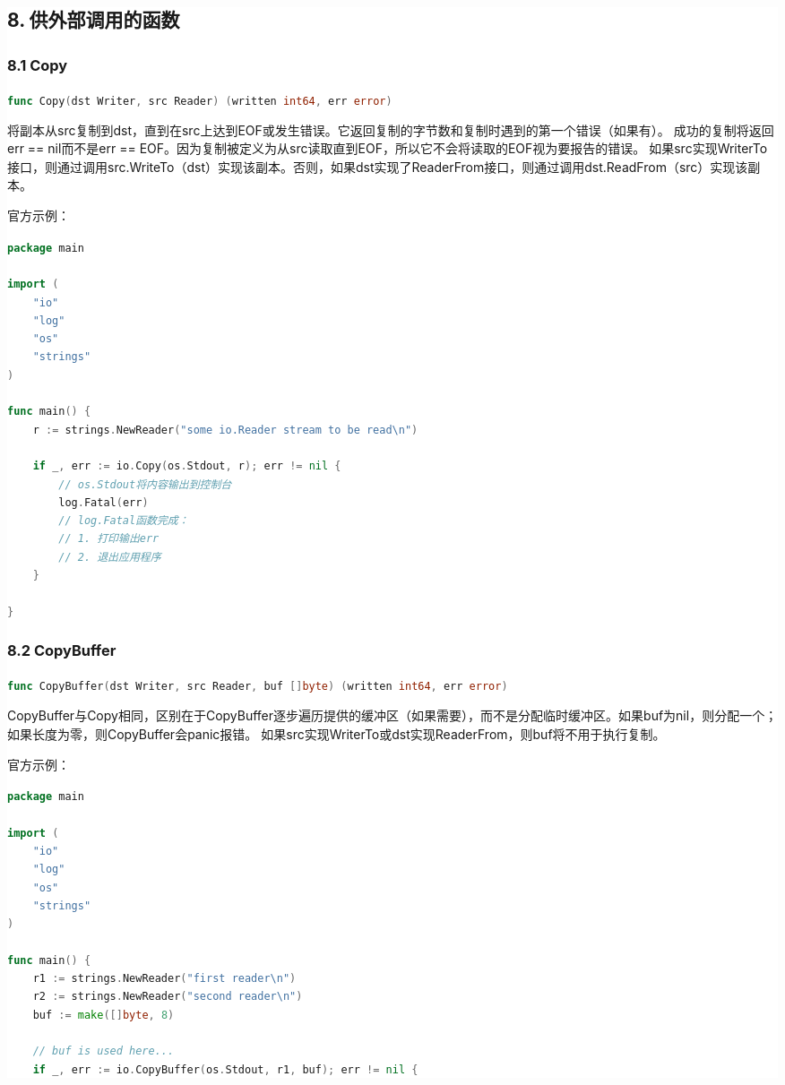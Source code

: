 ## 8. 供外部调用的函数

### 8.1 Copy

```go
func Copy(dst Writer, src Reader) (written int64, err error)
```

将副本从src复制到dst，直到在src上达到EOF或发生错误。它返回复制的字节数和复制时遇到的第一个错误（如果有）。 成功的复制将返回err == nil而不是err == EOF。因为复制被定义为从src读取直到EOF，所以它不会将读取的EOF视为要报告的错误。 如果src实现WriterTo接口，则通过调用src.WriteTo（dst）实现该副本。否则，如果dst实现了ReaderFrom接口，则通过调用dst.ReadFrom（src）实现该副本。

官方示例：

```go
package main

import (
	"io"
	"log"
	"os"
	"strings"
)

func main() {
	r := strings.NewReader("some io.Reader stream to be read\n")

	if _, err := io.Copy(os.Stdout, r); err != nil {
		// os.Stdout将内容输出到控制台
		log.Fatal(err)
		// log.Fatal函数完成：
		// 1. 打印输出err
		// 2. 退出应用程序
	}

}
```



### 8.2 CopyBuffer

```go
func CopyBuffer(dst Writer, src Reader, buf []byte) (written int64, err error)
```

CopyBuffer与Copy相同，区别在于CopyBuffer逐步遍历提供的缓冲区（如果需要），而不是分配临时缓冲区。如果buf为nil，则分配一个；如果长度为零，则CopyBuffer会panic报错。 如果src实现WriterTo或dst实现ReaderFrom，则buf将不用于执行复制。

官方示例：

```go
package main

import (
	"io"
	"log"
	"os"
	"strings"
)

func main() {
	r1 := strings.NewReader("first reader\n")
	r2 := strings.NewReader("second reader\n")
	buf := make([]byte, 8)

	// buf is used here...
	if _, err := io.CopyBuffer(os.Stdout, r1, buf); err != nil {
```